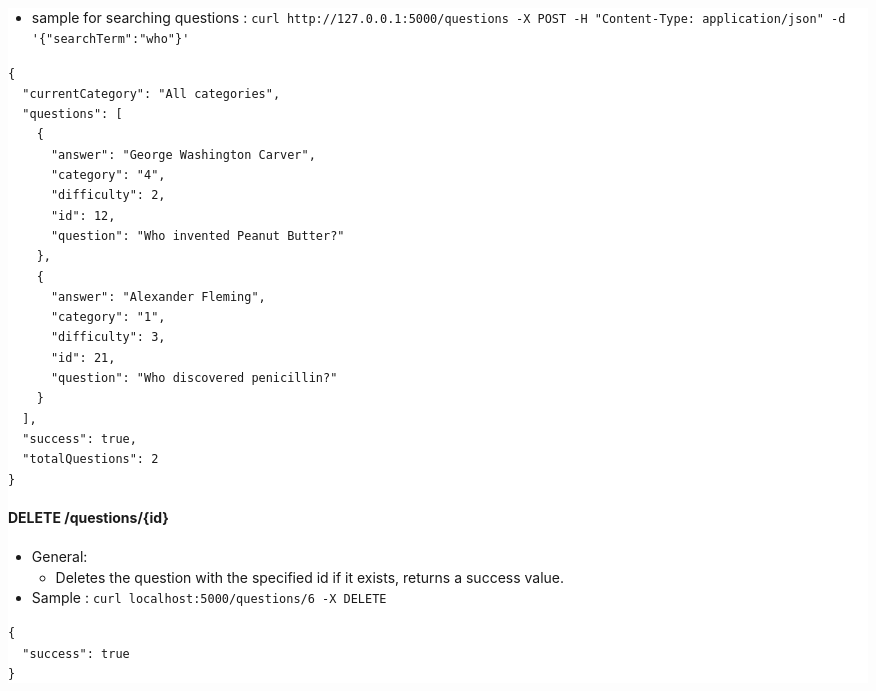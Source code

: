 - sample for searching questions : `curl http://127.0.0.1:5000/questions -X POST -H "Content-Type: application/json" -d '{"searchTerm":"who"}'`
```
{
  "currentCategory": "All categories", 
  "questions": [
    {
      "answer": "George Washington Carver", 
      "category": "4", 
      "difficulty": 2, 
      "id": 12, 
      "question": "Who invented Peanut Butter?"
    }, 
    {
      "answer": "Alexander Fleming", 
      "category": "1", 
      "difficulty": 3, 
      "id": 21, 
      "question": "Who discovered penicillin?"
    }
  ], 
  "success": true, 
  "totalQuestions": 2
}
```

#### DELETE /questions/{id}
- General:
    - Deletes the question with the specified id if it exists, returns a success value.
- Sample : `curl localhost:5000/questions/6 -X DELETE`
```
{
  "success": true
}
```
